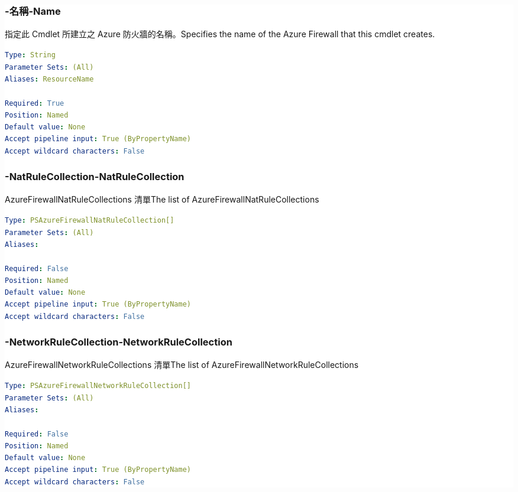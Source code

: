 ### <span data-ttu-id="f4d20-187">-名稱</span><span class="sxs-lookup"><span data-stu-id="f4d20-187">-Name</span></span>
<span data-ttu-id="f4d20-188">指定此 Cmdlet 所建立之 Azure 防火牆的名稱。</span><span class="sxs-lookup"><span data-stu-id="f4d20-188">Specifies the name of the Azure Firewall that this cmdlet creates.</span></span>

```yaml
Type: String
Parameter Sets: (All)
Aliases: ResourceName

Required: True
Position: Named
Default value: None
Accept pipeline input: True (ByPropertyName)
Accept wildcard characters: False
```

### <span data-ttu-id="f4d20-189">-NatRuleCollection</span><span class="sxs-lookup"><span data-stu-id="f4d20-189">-NatRuleCollection</span></span>
<span data-ttu-id="f4d20-190">AzureFirewallNatRuleCollections 清單</span><span class="sxs-lookup"><span data-stu-id="f4d20-190">The list of AzureFirewallNatRuleCollections</span></span>

```yaml
Type: PSAzureFirewallNatRuleCollection[]
Parameter Sets: (All)
Aliases:

Required: False
Position: Named
Default value: None
Accept pipeline input: True (ByPropertyName)
Accept wildcard characters: False
```

### <span data-ttu-id="f4d20-191">-NetworkRuleCollection</span><span class="sxs-lookup"><span data-stu-id="f4d20-191">-NetworkRuleCollection</span></span>
<span data-ttu-id="f4d20-192">AzureFirewallNetworkRuleCollections 清單</span><span class="sxs-lookup"><span data-stu-id="f4d20-192">The list of AzureFirewallNetworkRuleCollections</span></span>

```yaml
Type: PSAzureFirewallNetworkRuleCollection[]
Parameter Sets: (All)
Aliases:

Required: False
Position: Named
Default value: None
Accept pipeline input: True (ByPropertyName)
Accept wildcard characters: False
```
